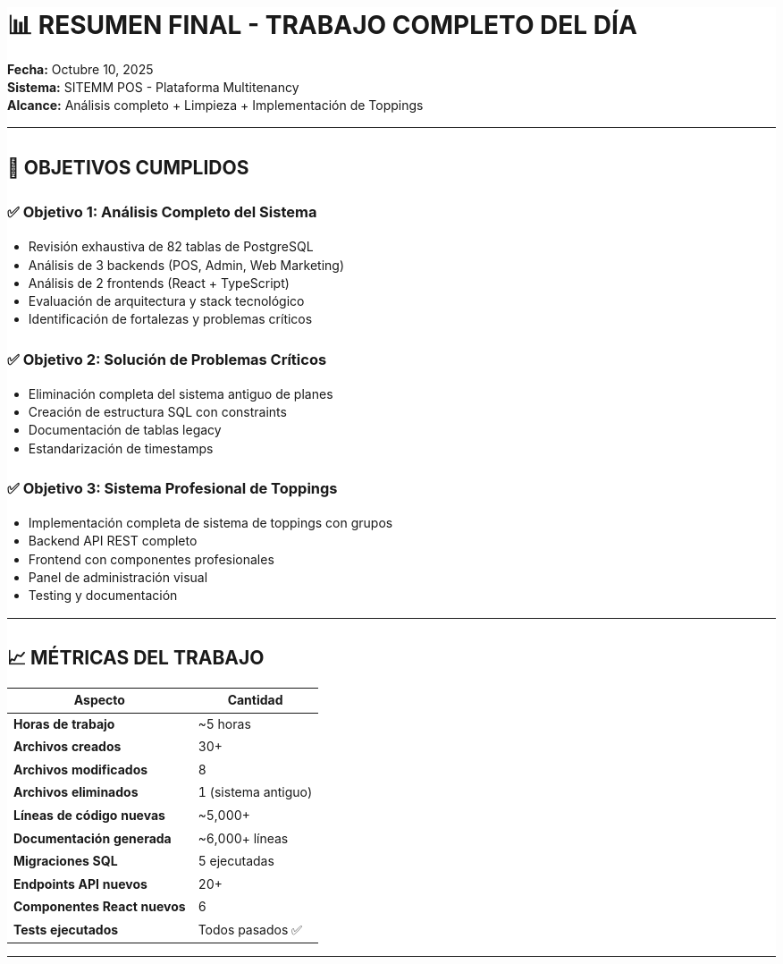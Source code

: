# 📊 RESUMEN FINAL - TRABAJO COMPLETO DEL DÍA

**Fecha:** Octubre 10, 2025  
**Sistema:** SITEMM POS - Plataforma Multitenancy  
**Alcance:** Análisis completo + Limpieza + Implementación de Toppings

---

## 🎯 OBJETIVOS CUMPLIDOS

### ✅ **Objetivo 1: Análisis Completo del Sistema**
- Revisión exhaustiva de 82 tablas de PostgreSQL
- Análisis de 3 backends (POS, Admin, Web Marketing)
- Análisis de 2 frontends (React + TypeScript)
- Evaluación de arquitectura y stack tecnológico
- Identificación de fortalezas y problemas críticos

### ✅ **Objetivo 2: Solución de Problemas Críticos**
- Eliminación completa del sistema antiguo de planes
- Creación de estructura SQL con constraints
- Documentación de tablas legacy
- Estandarización de timestamps

### ✅ **Objetivo 3: Sistema Profesional de Toppings**
- Implementación completa de sistema de toppings con grupos
- Backend API REST completo
- Frontend con componentes profesionales
- Panel de administración visual
- Testing y documentación

---

## 📈 MÉTRICAS DEL TRABAJO

| Aspecto | Cantidad |
|---------|----------|
| **Horas de trabajo** | ~5 horas |
| **Archivos creados** | 30+ |
| **Archivos modificados** | 8 |
| **Archivos eliminados** | 1 (sistema antiguo) |
| **Líneas de código nuevas** | ~5,000+ |
| **Documentación generada** | ~6,000+ líneas |
| **Migraciones SQL** | 5 ejecutadas |
| **Endpoints API nuevos** | 20+ |
| **Componentes React nuevos** | 6 |
| **Tests ejecutados** | Todos pasados ✅ |

---
